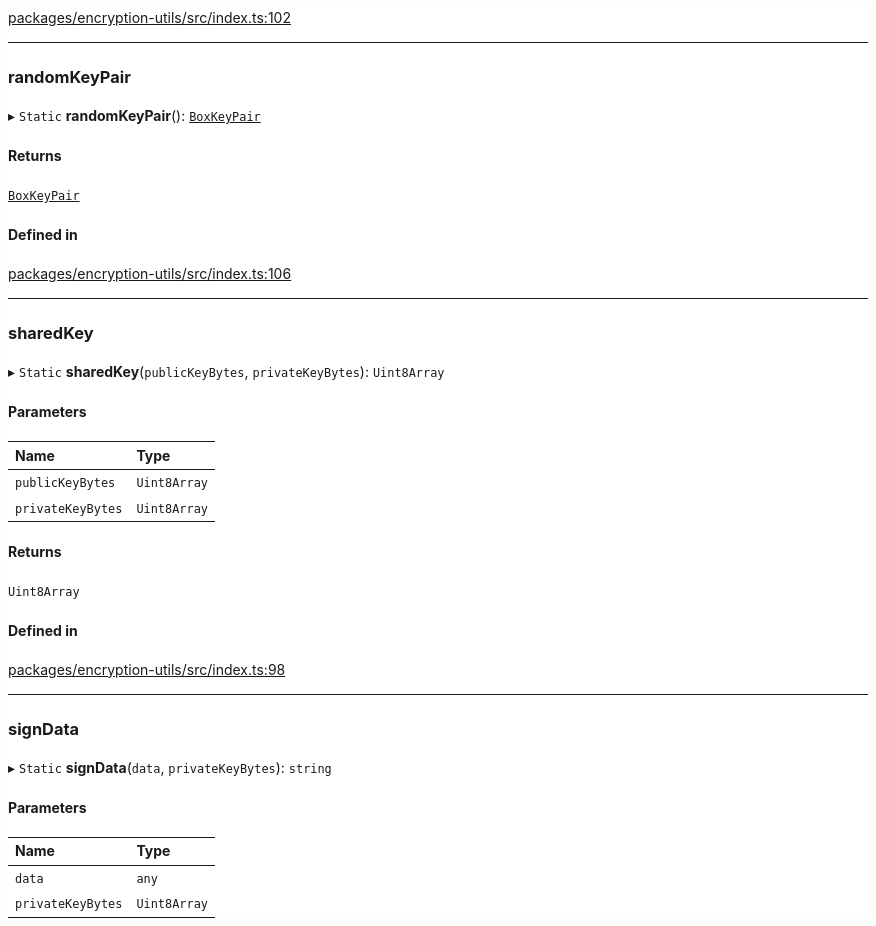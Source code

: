 [packages/encryption-utils/src/index.ts:102](https://github.com/verida/verida-js/blob/5040472/packages/encryption-utils/src/index.ts#L102)

___

### randomKeyPair

▸ `Static` **randomKeyPair**(): [`BoxKeyPair`](../interfaces/verida_encryption_utils._internal_.BoxKeyPair.md)

#### Returns

[`BoxKeyPair`](../interfaces/verida_encryption_utils._internal_.BoxKeyPair.md)

#### Defined in

[packages/encryption-utils/src/index.ts:106](https://github.com/verida/verida-js/blob/5040472/packages/encryption-utils/src/index.ts#L106)

___

### sharedKey

▸ `Static` **sharedKey**(`publicKeyBytes`, `privateKeyBytes`): `Uint8Array`

#### Parameters

| Name | Type |
| :------ | :------ |
| `publicKeyBytes` | `Uint8Array` |
| `privateKeyBytes` | `Uint8Array` |

#### Returns

`Uint8Array`

#### Defined in

[packages/encryption-utils/src/index.ts:98](https://github.com/verida/verida-js/blob/5040472/packages/encryption-utils/src/index.ts#L98)

___

### signData

▸ `Static` **signData**(`data`, `privateKeyBytes`): `string`

#### Parameters

| Name | Type |
| :------ | :------ |
| `data` | `any` |
| `privateKeyBytes` | `Uint8Array` |
